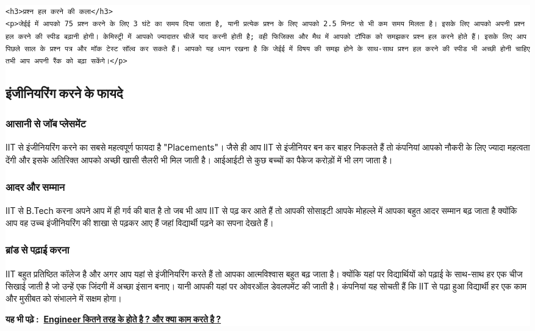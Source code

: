     <h3>प्रश्न हल करने की कला</h3>
    <p>जेईई में आपको 75 प्रश्न करने के लिए 3 घंटे का समय दिया जाता है, यानी प्रत्येक प्रश्न के लिए आपको 2.5 मिनट से भी कम समय मिलता है। इसके लिए आपको अपनी प्रश्न हल करने की स्पीड बढ़ानी होगी। केमिस्ट्री में आपको ज्यादातर चीजें याद करनी होती है; वही फिजिक्स और मैथ में आपको टॉपिक को समझकर प्रश्न हल करने होते हैं। इसके लिए आप पिछले साल के प्रश्न पत्र और मॉक टेस्ट सॉल्व कर सकते हैं। आपको यह ध्यान रखना है कि जेईई में विषय की समझ होने के साथ-साथ प्रश्न हल करने की स्पीड भी अच्छी होनी चाहिए तभी आप अपनी रैंक को बढ़ा सकेंगे।</p>
</section>

<section class="sp-iitjee-section-alt">
    <h2>इंजीनियरिंग करने के फायदे</h2>
    <h3>आसानी से जॉब प्लेसमेंट</h3>
    <p>IIT से इंजीनियरिंग करने का सबसे महत्वपूर्ण फायदा है "Placements"। जैसे ही आप IIT से इंजीनियर बन कर बाहर निकलते हैं तो कंपनियां आपको नौकरी के लिए ज्यादा महत्वता देंगी और इसके अतिरिक्त आपको अच्छी खासी सैलरी भी मिल जाती है। आईआईटी से कुछ बच्चों का पैकेज करोड़ों में भी लग जाता है।</p>
    <h3>आदर और सम्मान</h3>
    <p>IIT से B.Tech करना अपने आप में ही गर्व की बात है तो जब भी आप IIT से पढ़ कर आते हैं तो आपकी सोसाइटी आपके मोहल्ले में आपका बहुत आदर सम्मान बढ़ जाता है क्योंकि आप वह उच्च इंजीनियरिंग की शाखा से पढ़कर आए हैं जहां विद्यार्थी पढ़ने का सपना देखते हैं।</p>
    <h3>ब्रांड से पढ़ाई करना</h3>
    <p>IIT बहुत प्रतिष्ठित कॉलेज है और अगर आप यहां से इंजीनियरिंग करते हैं तो आपका आत्मविश्वास बहुत बढ़ जाता है। क्योंकि यहां पर विद्यार्थियों को पढ़ाई के साथ-साथ हर एक चीज सिखाई जाती है जो उन्हें एक जिंदगी में अच्छा इंसान बनाए। यानी आपकी यहां पर ओवरऑल डेवलपमेंट की जाती है। कंपनियां यह सोचती हैं कि IIT से पढ़ा हुआ विद्यार्थी हर एक काम और मुसीबत को संभालने में सक्षम होगा।</p>
    <div class="sp-iitjee-related-box">
        <p><strong>यह भी पढ़े :</strong>&nbsp; <strong><a href="https://sciencehindi.in/types-of-engineering-in-hindi/">Engineer कितने तरह के होते है ? और क्या काम करते है ?</a></strong></p>
    </div>
</section>

</div>
</div>